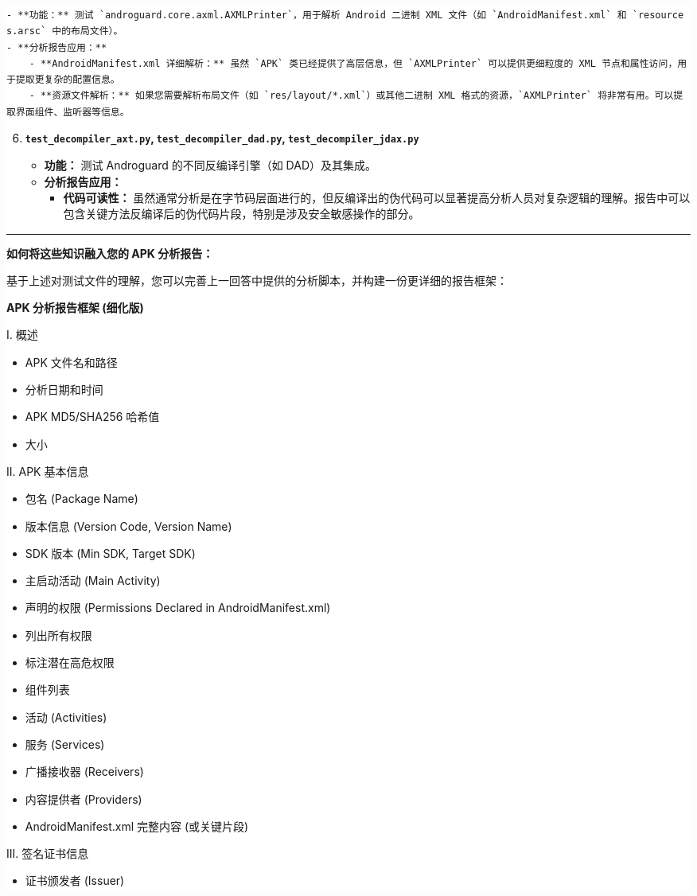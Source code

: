     - **功能：** 测试 `androguard.core.axml.AXMLPrinter`，用于解析 Android 二进制 XML 文件（如 `AndroidManifest.xml` 和 `resources.arsc` 中的布局文件）。
    - **分析报告应用：**
        - **AndroidManifest.xml 详细解析：** 虽然 `APK` 类已经提供了高层信息，但 `AXMLPrinter` 可以提供更细粒度的 XML 节点和属性访问，用于提取更复杂的配置信息。
        - **资源文件解析：** 如果您需要解析布局文件（如 `res/layout/*.xml`）或其他二进制 XML 格式的资源，`AXMLPrinter` 将非常有用。可以提取界面组件、监听器等信息。
6. **`test_decompiler_axt.py`, `test_decompiler_dad.py`, `test_decompiler_jdax.py`**
    
    - **功能：** 测试 Androguard 的不同反编译引擎（如 DAD）及其集成。
    - **分析报告应用：**
        - **代码可读性：** 虽然通常分析是在字节码层面进行的，但反编译出的伪代码可以显著提高分析人员对复杂逻辑的理解。报告中可以包含关键方法反编译后的伪代码片段，特别是涉及安全敏感操作的部分。

---

**如何将这些知识融入您的 APK 分析报告：**

基于上述对测试文件的理解，您可以完善上一回答中提供的分析脚本，并构建一份更详细的报告框架：

**APK 分析报告框架 (细化版)**

I. 概述

* APK 文件名和路径

* 分析日期和时间

* APK MD5/SHA256 哈希值

* 大小

II. APK 基本信息

* 包名 (Package Name)

* 版本信息 (Version Code, Version Name)

* SDK 版本 (Min SDK, Target SDK)

* 主启动活动 (Main Activity)

* 声明的权限 (Permissions Declared in AndroidManifest.xml)

* 列出所有权限

* 标注潜在高危权限

* 组件列表

* 活动 (Activities)

* 服务 (Services)

* 广播接收器 (Receivers)

* 内容提供者 (Providers)

* AndroidManifest.xml 完整内容 (或关键片段)

III. 签名证书信息

* 证书颁发者 (Issuer)
